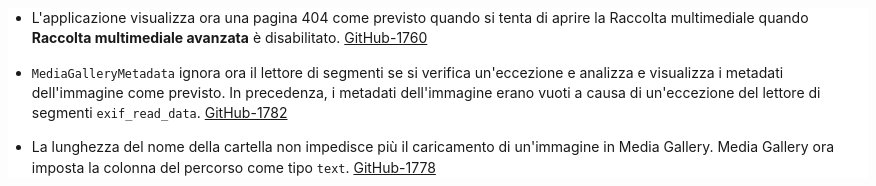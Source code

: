 

* L&#39;applicazione visualizza ora una pagina 404 come previsto quando si tenta di aprire la Raccolta multimediale quando **Raccolta multimediale avanzata** è disabilitato.  [GitHub-1760](https://github.com/magento/adobe-stock-integration/issues/1760)



* `MediaGalleryMetadata` ignora ora il lettore di segmenti se si verifica un&#39;eccezione e analizza e visualizza i metadati dell&#39;immagine come previsto. In precedenza, i metadati dell&#39;immagine erano vuoti a causa di un&#39;eccezione del lettore di segmenti `exif_read_data`. [GitHub-1782](https://github.com/magento/adobe-stock-integration/issues/1782)



* La lunghezza del nome della cartella non impedisce più il caricamento di un&#39;immagine in Media Gallery. Media Gallery ora imposta la colonna del percorso come tipo `text`. [GitHub-1778](https://github.com/magento/adobe-stock-integration/issues/1778)



